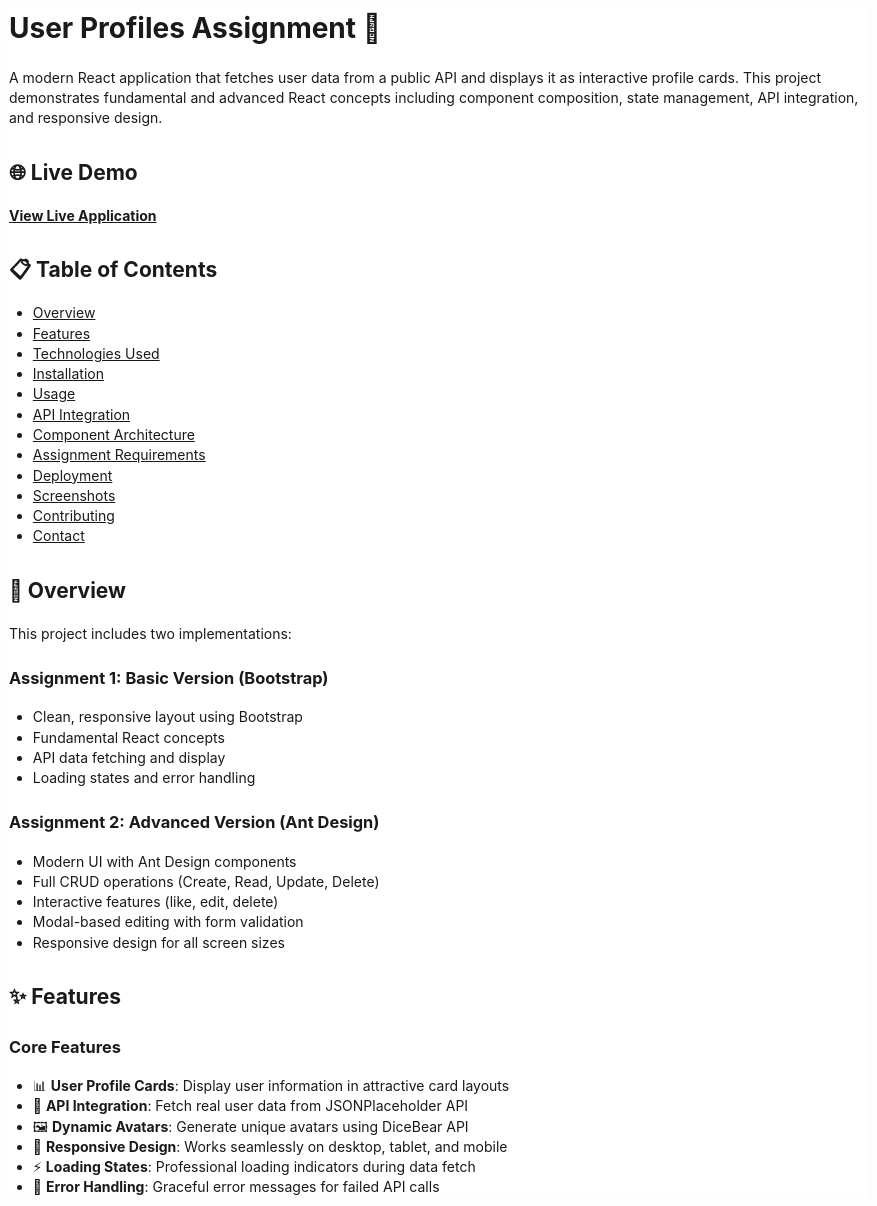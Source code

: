 # User Profiles Assignment 🚀

A modern React application that fetches user data from a public API and displays it as interactive profile cards. This project demonstrates fundamental and advanced React concepts including component composition, state management, API integration, and responsive design.

## 🌐 Live Demo

**[View Live Application](https://user-profiles-assignment.vercel.app/)**

## 📋 Table of Contents

- [Overview](#overview)
- [Features](#features)
- [Technologies Used](#technologies-used)
- [Installation](#installation)
- [Usage](#usage)
- [API Integration](#api-integration)
- [Component Architecture](#component-architecture)
- [Assignment Requirements](#assignment-requirements)
- [Deployment](#deployment)
- [Screenshots](#screenshots)
- [Contributing](#contributing)
- [Contact](#contact)

## 🎯 Overview

This project includes two implementations:

### Assignment 1: Basic Version (Bootstrap)
- Clean, responsive layout using Bootstrap
- Fundamental React concepts
- API data fetching and display
- Loading states and error handling

### Assignment 2: Advanced Version (Ant Design)
- Modern UI with Ant Design components
- Full CRUD operations (Create, Read, Update, Delete)
- Interactive features (like, edit, delete)
- Modal-based editing with form validation
- Responsive design for all screen sizes

## ✨ Features

### Core Features
- 📊 **User Profile Cards**: Display user information in attractive card layouts
- 🔄 **API Integration**: Fetch real user data from JSONPlaceholder API
- 🖼️ **Dynamic Avatars**: Generate unique avatars using DiceBear API
- 📱 **Responsive Design**: Works seamlessly on desktop, tablet, and mobile
- ⚡ **Loading States**: Professional loading indicators during data fetch
- 🚨 **Error Handling**: Graceful error messages for failed API calls
